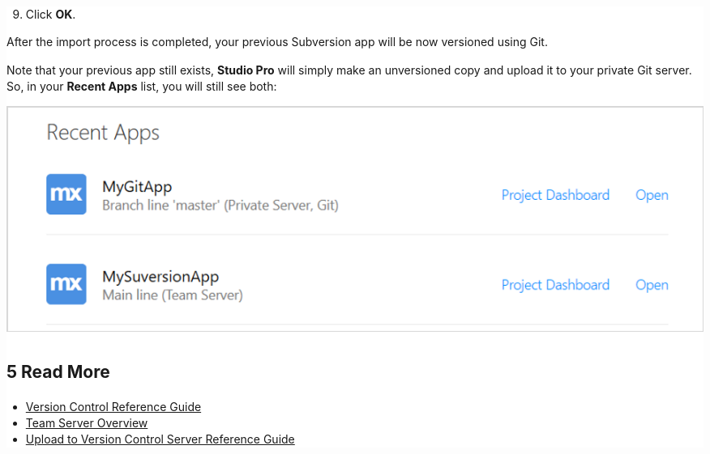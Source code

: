 9. Click **OK**. 

After the import process is completed, your previous Subversion app will be now versioned using Git.

Note that your previous app still exists, **Studio Pro** will simply make an unversioned copy and upload it to your private Git server. So, in your **Recent Apps** list, you will still see both:

![Recent Apps form](attachments/on-premises-git-howto/recent-apps.png)

## 5 Read More

* [Version Control Reference Guide](/refguide/version-control)
* [Team Server Overview](/developerportal/develop/team-server)
* [Upload to Version Control Server Reference Guide](/refguide/upload-to-version-control-dialog)

